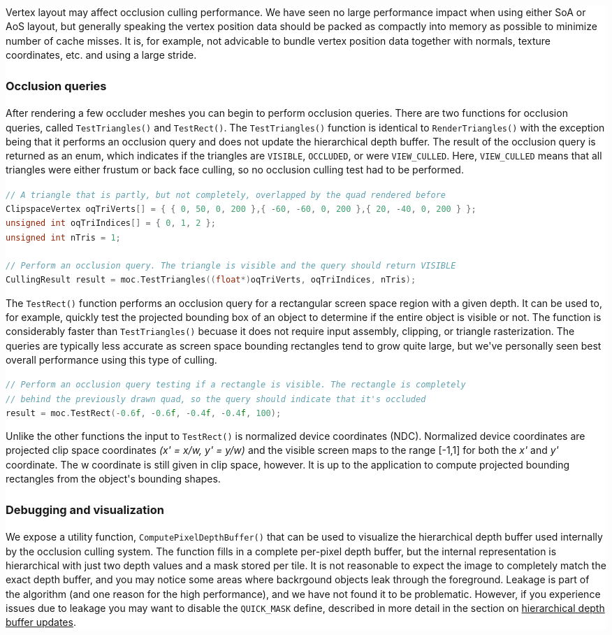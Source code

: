 Vertex layout may affect occlusion culling performance. We have seen no large performance impact when using either SoA or AoS layout, but generally speaking the 
vertex position data should be packed as compactly into memory as possible to minimize number of cache misses. It is, for example, not advicable to bundle vertex 
position data together with normals, texture coordinates, etc. and using a large stride. 

### Occlusion queries

After rendering a few occluder meshes you can begin to perform occlusion queries. There are two functions for occlusion queries, called `TestTriangles()` and
`TestRect()`. The `TestTriangles()` function is identical to `RenderTriangles()` with the exception being that it performs an occlusion query and does not 
update the hierarchical depth buffer. The result of the occlusion query is returned as an enum, which indicates if the triangles are `VISIBLE`, `OCCLUDED`, or were 
`VIEW_CULLED`. Here, `VIEW_CULLED` means that all triangles were either frustum or back face culling, so no occlusion culling test had to be performed.

```C++	
// A triangle that is partly, but not completely, overlapped by the quad rendered before
ClipspaceVertex oqTriVerts[] = { { 0, 50, 0, 200 },{ -60, -60, 0, 200 },{ 20, -40, 0, 200 } };
unsigned int oqTriIndices[] = { 0, 1, 2 };
unsigned int nTris = 1;

// Perform an occlusion query. The triangle is visible and the query should return VISIBLE
CullingResult result = moc.TestTriangles((float*)oqTriVerts, oqTriIndices, nTris);
```

The `TestRect()` function performs an occlusion query for a rectangular screen space region with a given depth. It can be used to, for example, quickly test
the projected bounding box of an object to determine if the entire object is visible or not. The function is considerably faster than `TestTriangles()` becuase 
it does not require input assembly, clipping, or triangle rasterization. The queries are typically less accurate as screen space bounding rectangles tend to 
grow quite large, but we've personally seen best overall performance using this type of culling.

```C++	
// Perform an occlusion query testing if a rectangle is visible. The rectangle is completely 
// behind the previously drawn quad, so the query should indicate that it's occluded
result = moc.TestRect(-0.6f, -0.6f, -0.4f, -0.4f, 100);
```

Unlike the other functions the input to `TestRect()` is normalized device coordinates (NDC). Normalized device coordinates are projected clip space coordinates 
*(x' = x/w, y' = y/w)* and the visible screen maps to the range [-1,1] for both the *x'* and *y'* coordinate. The w coordinate is still given in clip space, 
however. It is up to the application to compute projected bounding rectangles from the object's bounding shapes.

### Debugging and visualization

We expose a utility function, `ComputePixelDepthBuffer()` that can be used to visualize the hierarchical depth buffer used internally by the occlusion culling 
system. The function fills in a complete per-pixel depth buffer, but the internal representation is hierarchical with just two depth values and a mask stored per 
tile. It is not reasonable to expect the image to completely match the exact depth buffer, and you may notice some areas where backrgound objects leak through 
the foreground. Leakage is part of the algorithm (and one reason for the high performance), and we have 
not found it to be problematic. However, if you experience issues due to leakage you may want to disable the `QUICK_MASK` define, described in more detail in the 
section on [hierarchical depth buffer updates](#update).
